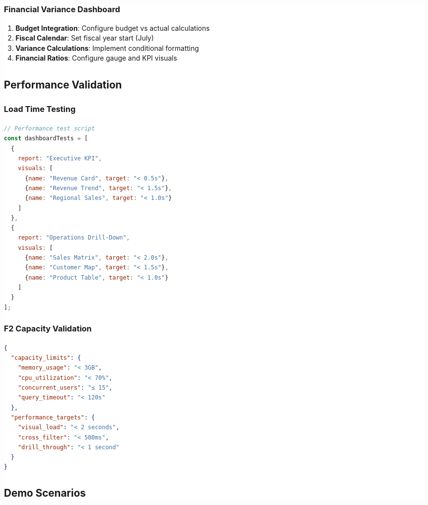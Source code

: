 ### Financial Variance Dashboard
1. **Budget Integration**: Configure budget vs actual calculations
2. **Fiscal Calendar**: Set fiscal year start (July)
3. **Variance Calculations**: Implement conditional formatting
4. **Financial Ratios**: Configure gauge and KPI visuals

## Performance Validation

### Load Time Testing
```javascript
// Performance test script
const dashboardTests = [
  {
    report: "Executive KPI",
    visuals: [
      {name: "Revenue Card", target: "< 0.5s"},
      {name: "Revenue Trend", target: "< 1.5s"},
      {name: "Regional Sales", target: "< 1.0s"}
    ]
  },
  {
    report: "Operations Drill-Down", 
    visuals: [
      {name: "Sales Matrix", target: "< 2.0s"},
      {name: "Customer Map", target: "< 1.5s"},
      {name: "Product Table", target: "< 1.0s"}
    ]
  }
];
```

### F2 Capacity Validation
```json
{
  "capacity_limits": {
    "memory_usage": "< 3GB",
    "cpu_utilization": "< 70%", 
    "concurrent_users": "≤ 15",
    "query_timeout": "< 120s"
  },
  "performance_targets": {
    "visual_load": "< 2 seconds",
    "cross_filter": "< 500ms",
    "drill_through": "< 1 second"
  }
}
```

## Demo Scenarios
